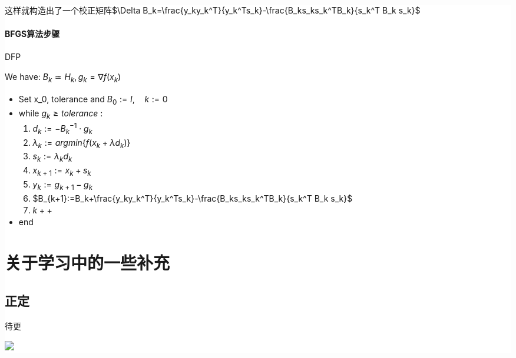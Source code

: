 这样就构造出了一个校正矩阵$\Delta B_k=\frac{y_ky_k^T}{y_k^Ts_k}-\frac{B_ks_ks_k^TB_k}{s_k^T B_k s_k}$

#### BFGS算法步骤

<div class="note primary no-icon">DFP

We have: $B_k\simeq H_k, g_k=\nabla f(x_k)$

- Set x_0, tolerance and $B_0:=I,\quad k:=0$
- while $g_k\geq tolerance$ :
  1. $d_k:=-B_k^{-1}\cdot g_k$
  2. $\lambda_k:=argmin\{f(x_k+\lambda d_k)\}$
  3. $s_k:=\lambda_kd_k$
  4. $x_{k+1}:=x_k+s_k$
  5. $y_k:=g_{k+1}-g_k$
  6. $B_{k+1}:=B_k+\frac{y_ky_k^T}{y_k^Ts_k}-\frac{B_ks_ks_k^TB_k}{s_k^T B_k s_k}$
  7. $k++$
- end</div>

# 关于学习中的一些补充

## 正定

待更


![](https://img.shields.io/badge/last--updated-2019.1.28-blue.svg)